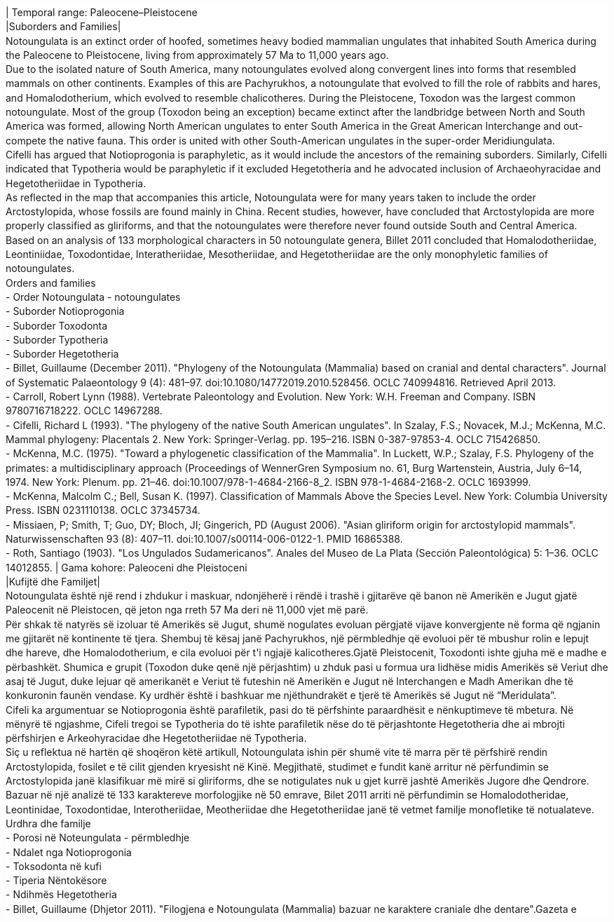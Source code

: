 | Temporal range: Paleocene–Pleistocene<br/>&#124;Suborders and Families&#124;<br/>Notoungulata is an extinct order of hoofed, sometimes heavy bodied mammalian ungulates that inhabited South America during the Paleocene to Pleistocene, living from approximately 57 Ma to 11,000 years ago.<br/>Due to the isolated nature of South America, many notoungulates evolved along convergent lines into forms that resembled mammals on other continents. Examples of this are Pachyrukhos, a notoungulate that evolved to fill the role of rabbits and hares, and Homalodotherium, which evolved to resemble chalicotheres. During the Pleistocene, Toxodon was the largest common notoungulate. Most of the group (Toxodon being an exception) became extinct after the landbridge between North and South America was formed, allowing North American ungulates to enter South America in the Great American Interchange and out-compete the native fauna. This order is united with other South-American ungulates in the super-order Meridiungulata.<br/>Cifelli has argued that Notioprogonia is paraphyletic, as it would include the ancestors of the remaining suborders. Similarly, Cifelli indicated that Typotheria would be paraphyletic if it excluded Hegetotheria and he advocated inclusion of Archaeohyracidae and Hegetotheriidae in Typotheria.<br/>As reflected in the map that accompanies this article, Notoungulata were for many years taken to include the order Arctostylopida, whose fossils are found mainly in China. Recent studies, however, have concluded that Arctostylopida are more properly classified as gliriforms, and that the notoungulates were therefore never found outside South and Central America.<br/>Based on an analysis of 133 morphological characters in 50 notoungulate genera, Billet 2011 concluded that Homalodotheriidae, Leontiniidae, Toxodontidae, Interatheriidae, Mesotheriidae, and Hegetotheriidae are the only monophyletic families of notoungulates.<br/>Orders and families<br/>- Order Notoungulata - notoungulates<br/>- Suborder Notioprogonia<br/>- Suborder Toxodonta<br/>- Suborder Typotheria<br/>- Suborder Hegetotheria<br/>- Billet, Guillaume (December 2011). "Phylogeny of the Notoungulata (Mammalia) based on cranial and dental characters". Journal of Systematic Palaeontology 9 (4): 481–97. doi:10.1080/14772019.2010.528456. OCLC 740994816. Retrieved April 2013.<br/>- Carroll, Robert Lynn (1988). Vertebrate Paleontology and Evolution. New York: W.H. Freeman and Company. ISBN 9780716718222. OCLC 14967288.<br/>- Cifelli, Richard L (1993). "The phylogeny of the native South American ungulates". In Szalay, F.S.; Novacek, M.J.; McKenna, M.C. Mammal phylogeny: Placentals 2. New York: Springer-Verlag. pp. 195–216. ISBN 0-387-97853-4. OCLC 715426850.<br/>- McKenna, M.C. (1975). "Toward a phylogenetic classification of the Mammalia". In Luckett, W.P.; Szalay, F.S. Phylogeny of the primates: a multidisciplinary approach (Proceedings of WennerGren Symposium no. 61, Burg Wartenstein, Austria, July 6–14, 1974. New York: Plenum. pp. 21–46. doi:10.1007/978-1-4684-2166-8_2. ISBN 978-1-4684-2168-2. OCLC 1693999.<br/>- McKenna, Malcolm C.; Bell, Susan K. (1997). Classification of Mammals Above the Species Level. New York: Columbia University Press. ISBN 0231110138. OCLC 37345734.<br/>- Missiaen, P; Smith, T; Guo, DY; Bloch, JI; Gingerich, PD (August 2006). "Asian gliriform origin for arctostylopid mammals". Naturwissenschaften 93 (8): 407–11. doi:10.1007/s00114-006-0122-1. PMID 16865388.<br/>- Roth, Santiago (1903). "Los Ungulados Sudamericanos". Anales del Museo de La Plata (Sección Paleontológica) 5: 1–36. OCLC 14012855. | Gama kohore: Paleoceni dhe Pleistoceni<br/>&#124;Kufijtë dhe Familjet&#124;<br/>Notoungulata është një rend i zhdukur i maskuar, ndonjëherë i rëndë i trashë i gjitarëve që banon në Amerikën e Jugut gjatë Paleocenit në Pleistocen, që jeton nga rreth 57 Ma deri në 11,000 vjet më parë.<br/>Për shkak të natyrës së izoluar të Amerikës së Jugut, shumë nogulates evoluan përgjatë vijave konvergjente në forma që ngjanin me gjitarët në kontinente të tjera. Shembuj të kësaj janë Pachyrukhos, një përmbledhje që evoluoi për të mbushur rolin e lepujt dhe hareve, dhe Homalodotherium, e cila evoluoi për t'i ngjajë kalicotheres.Gjatë Pleistocenit, Toxodonti ishte gjuha më e madhe e përbashkët. Shumica e grupit (Toxodon duke qenë një përjashtim) u zhduk pasi u formua ura lidhëse midis Amerikës së Veriut dhe asaj të Jugut, duke lejuar që amerikanët e Veriut të futeshin në Amerikën e Jugut në Interchangen e Madh Amerikan dhe të konkuronin faunën vendase. Ky urdhër është i bashkuar me njëthundrakët e tjerë të Amerikës së Jugut në “Meridulata”.<br/>Cifeli ka argumentuar se Notioprogonia është parafiletik, pasi do të përfshinte paraardhësit e nënkuptimeve të mbetura. Në mënyrë të ngjashme, Cifeli tregoi se Typotheria do të ishte parafiletik nëse do të përjashtonte Hegetotheria dhe ai mbrojti përfshirjen e Arkeohyracidae dhe Hegetotheriidae në Typotheria.<br/>Siç u reflektua në hartën që shoqëron këtë artikull, Notoungulata ishin për shumë vite të marra për të përfshirë rendin Arctostylopida, fosilet e të cilit gjenden kryesisht në Kinë. Megjithatë, studimet e fundit kanë arritur në përfundimin se Arctostylopida janë klasifikuar më mirë si gliriforms, dhe se notigulates nuk u gjet kurrë jashtë Amerikës Jugore dhe Qendrore.<br/>Bazuar në një analizë të 133 karaktereve morfologjike në 50 emrave, Bilet 2011 arriti në përfundimin se Homalodotheridae, Leontinidae, Toxodontidae, Interotheriidae, Meotheriidae dhe Hegetotheriidae janë të vetmet familje monofletike të notualateve.<br/>Urdhra dhe familje<br/>- Porosi në Noteungulata - përmbledhje<br/>- Ndalet nga Notioprogonia<br/>- Toksodonta në kufi<br/>- Tiperia Nëntokësore<br/>- Ndihmës Hegetotheria<br/>- Billet, Guillaume (Dhjetor 2011). "Filogjena e Notoungulata (Mammalia) bazuar ne karaktere craniale dhe dentare".Gazeta e